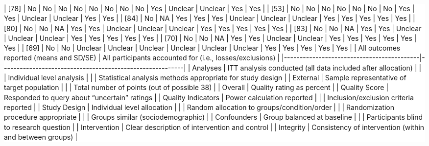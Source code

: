 | [78]                                                  | No                        | No                                   | No                         | No                                        | No                                 | No                               | No                       | No                                     | Yes                                           | Unclear                                        | Unclear                                   | Yes                                            | Yes                           |
| [53]                                                  | No                        | No                                   | No                         | No                                        | No                                 | No                               | No                       | Yes                                    | Yes                                           | Unclear                                        | Unclear                                   | Yes                                            | Yes                           |
| [84]                                                  | No                        | NA                                   | Yes                        | Yes                                       | Yes                                | Unclear                          | Unclear                 | Unclear                                | Yes                                           | Yes                                            | Yes                                      | Yes                                            | Yes                           |
| [80]                                                  | No                        | No                                   | NA                         | Yes                                       | Yes                                | Unclear                          | Unclear                 | Unclear                                | Yes                                           | Yes                                            | Yes                                      | Yes                                            | Yes                           |
| [83]                                                  | No                        | No                                   | NA                         | Yes                                       | Yes                                | Unclear                          | Unclear                 | Unclear                                | Yes                                           | Yes                                            | Yes                                      | Yes                                            | Yes                           |
| [70]                                                  | No                        | No                                   | NA                         | Yes                                       | Yes                                | Unclear                          | Unclear                 | Yes                                    | Yes                                           | Yes                                            | Yes                                      | Yes                                            | Yes                           |
| [69]                                                  | No                        | No                                   | Unclear                   | Unclear                                   | Unclear                            | Unclear                          | Unclear                 | Unclear                                | Yes                                           | Yes                                            | Yes                                      | Yes                                            | Yes                           | | All outcomes reported (means and SD/SE) | All participants accounted for (i.e., losses/exclusions) |
|-------------------------------------------|----------------------------------------------------------|
| Analyses                                  | ITT analysis conducted (all data included after allocation) |
|                                           | Individual level analysis                                 |
|                                           | Statistical analysis methods appropriate for study design |
| External                                  | Sample representative of target population                |
|                                           | Total number of points (out of possible 38)             |
| Overall                                   | Quality rating as percent                                 |
| Quality Score                             | Responded to query about “uncertain” ratings             |
| Quality Indicators                        | Power calculation reported                                 |
|                                           | Inclusion/exclusion criteria reported                     |
| Study Design                              | Individual level allocation                                |
|                                           | Random allocation to groups/condition/order               |
|                                           | Randomization procedure appropriate                       |
|                                           | Groups similar (sociodemographic)                        |
| Confounders                               | Group balanced at baseline                                 |
|                                           | Participants blind to research question                   |
| Intervention                              | Clear description of intervention and control             |
| Integrity                                 | Consistency of intervention (within and between groups)  |